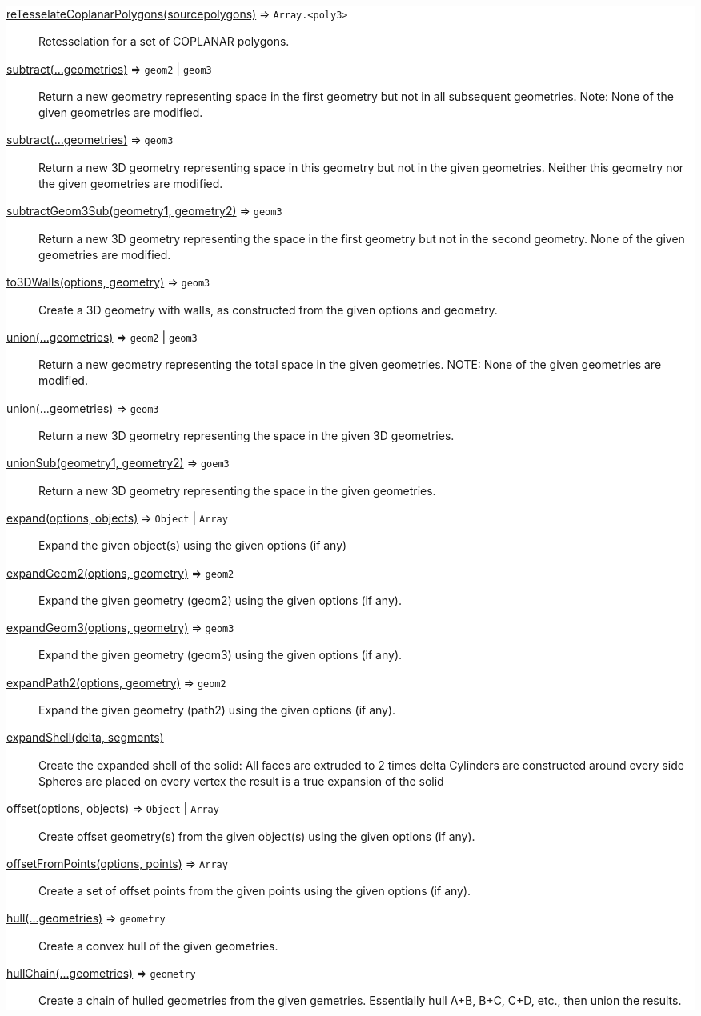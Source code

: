 <dt><a href="#reTesselateCoplanarPolygons">reTesselateCoplanarPolygons(sourcepolygons)</a> ⇒ <code>Array.&lt;poly3&gt;</code></dt>
<dd><p>Retesselation for a set of COPLANAR polygons.</p>
</dd>
<dt><a href="#subtract">subtract(...geometries)</a> ⇒ <code>geom2</code> | <code>geom3</code></dt>
<dd><p>Return a new geometry representing space in the first geometry but
not in all subsequent geometries.
Note: None of the given geometries are modified.</p>
</dd>
<dt><a href="#subtract">subtract(...geometries)</a> ⇒ <code>geom3</code></dt>
<dd><p>Return a new 3D geometry representing space in this geometry but not in the given geometries.
Neither this geometry nor the given geometries are modified.</p>
</dd>
<dt><a href="#subtractGeom3Sub">subtractGeom3Sub(geometry1, geometry2)</a> ⇒ <code>geom3</code></dt>
<dd><p>Return a new 3D geometry representing the space in the first geometry but not
in the second geometry. None of the given geometries are modified.</p>
</dd>
<dt><a href="#to3DWalls">to3DWalls(options, geometry)</a> ⇒ <code>geom3</code></dt>
<dd><p>Create a 3D geometry with walls, as constructed from the given options and geometry.</p>
</dd>
<dt><a href="#union">union(...geometries)</a> ⇒ <code>geom2</code> | <code>geom3</code></dt>
<dd><p>Return a new geometry representing the total space in the given geometries.
NOTE: None of the given geometries are modified.</p>
</dd>
<dt><a href="#union">union(...geometries)</a> ⇒ <code>geom3</code></dt>
<dd><p>Return a new 3D geometry representing the space in the given 3D geometries.</p>
</dd>
<dt><a href="#unionSub">unionSub(geometry1, geometry2)</a> ⇒ <code>goem3</code></dt>
<dd><p>Return a new 3D geometry representing the space in the given geometries.</p>
</dd>
<dt><a href="#expand">expand(options, objects)</a> ⇒ <code>Object</code> | <code>Array</code></dt>
<dd><p>Expand the given object(s) using the given options (if any)</p>
</dd>
<dt><a href="#expandGeom2">expandGeom2(options, geometry)</a> ⇒ <code>geom2</code></dt>
<dd><p>Expand the given geometry (geom2) using the given options (if any).</p>
</dd>
<dt><a href="#expandGeom3">expandGeom3(options, geometry)</a> ⇒ <code>geom3</code></dt>
<dd><p>Expand the given geometry (geom3) using the given options (if any).</p>
</dd>
<dt><a href="#expandPath2">expandPath2(options, geometry)</a> ⇒ <code>geom2</code></dt>
<dd><p>Expand the given geometry (path2) using the given options (if any).</p>
</dd>
<dt><a href="#expandShell">expandShell(delta, segments)</a></dt>
<dd><p>Create the expanded shell of the solid:
All faces are extruded to 2 times delta
Cylinders are constructed around every side
Spheres are placed on every vertex
the result is a true expansion of the solid</p>
</dd>
<dt><a href="#offset">offset(options, objects)</a> ⇒ <code>Object</code> | <code>Array</code></dt>
<dd><p>Create offset geometry(s) from the given object(s) using the given options (if any).</p>
</dd>
<dt><a href="#offsetFromPoints">offsetFromPoints(options, points)</a> ⇒ <code>Array</code></dt>
<dd><p>Create a set of offset points from the given points using the given options (if any).</p>
</dd>
<dt><a href="#hull">hull(...geometries)</a> ⇒ <code>geometry</code></dt>
<dd><p>Create a convex hull of the given geometries.</p>
</dd>
<dt><a href="#hullChain">hullChain(...geometries)</a> ⇒ <code>geometry</code></dt>
<dd><p>Create a chain of hulled geometries from the given gemetries.
Essentially hull A+B, B+C, C+D, etc., then union the results.</p>
</dd>